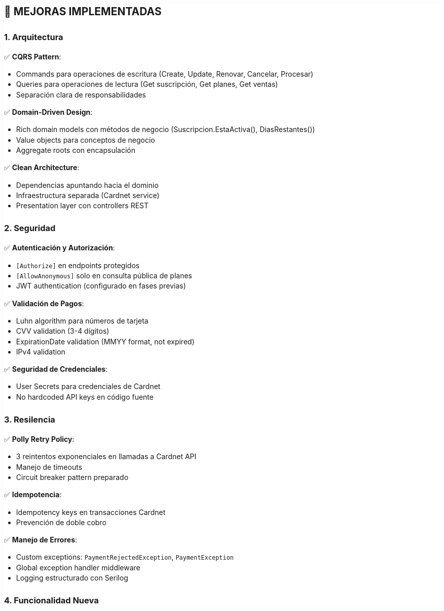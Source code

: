 
## 🚀 MEJORAS IMPLEMENTADAS

### 1. Arquitectura

✅ **CQRS Pattern**:
- Commands para operaciones de escritura (Create, Update, Renovar, Cancelar, Procesar)
- Queries para operaciones de lectura (Get suscripción, Get planes, Get ventas)
- Separación clara de responsabilidades

✅ **Domain-Driven Design**:
- Rich domain models con métodos de negocio (Suscripcion.EstaActiva(), DiasRestantes())
- Value objects para conceptos de negocio
- Aggregate roots con encapsulación

✅ **Clean Architecture**:
- Dependencias apuntando hacia el dominio
- Infraestructura separada (Cardnet service)
- Presentation layer con controllers REST

### 2. Seguridad

✅ **Autenticación y Autorización**:
- `[Authorize]` en endpoints protegidos
- `[AllowAnonymous]` solo en consulta pública de planes
- JWT authentication (configurado en fases previas)

✅ **Validación de Pagos**:
- Luhn algorithm para números de tarjeta
- CVV validation (3-4 dígitos)
- ExpirationDate validation (MMYY format, not expired)
- IPv4 validation

✅ **Seguridad de Credenciales**:
- User Secrets para credenciales de Cardnet
- No hardcoded API keys en código fuente

### 3. Resilencia

✅ **Polly Retry Policy**:
- 3 reintentos exponenciales en llamadas a Cardnet API
- Manejo de timeouts
- Circuit breaker pattern preparado

✅ **Idempotencia**:
- Idempotency keys en transacciones Cardnet
- Prevención de doble cobro

✅ **Manejo de Errores**:
- Custom exceptions: `PaymentRejectedException`, `PaymentException`
- Global exception handler middleware
- Logging estructurado con Serilog

### 4. Funcionalidad Nueva

